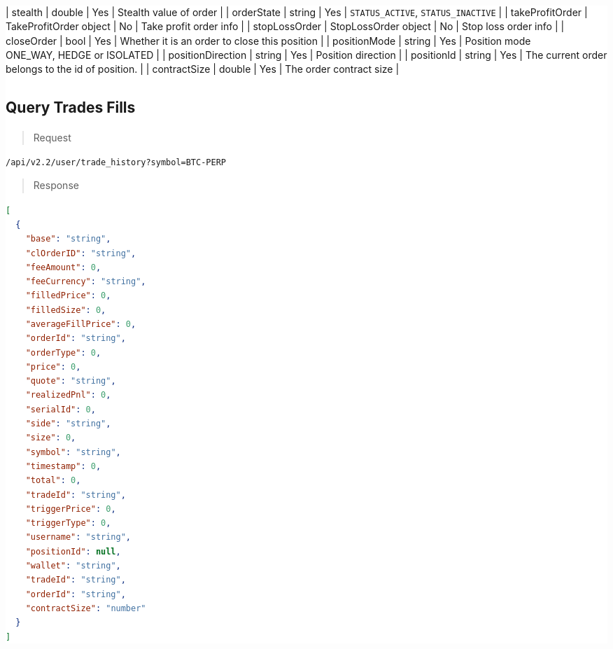 | stealth                      | double | Yes      | Stealth value of order                                                                 |
| orderState                   | string | Yes      | `STATUS_ACTIVE`, `STATUS_INACTIVE`                                                     |
| takeProfitOrder              | TakeProfitOrder object | No | Take profit order info                                                                 |
| stopLossOrder                | StopLossOrder object   | No | Stop loss order info                                                                   |
| closeOrder                   | bool   | Yes      | Whether it is an order to close this position                                          |
| positionMode                 | string   | Yes      | Position mode<br/>ONE_WAY, HEDGE or ISOLATED                                           |
| positionDirection            | string   | Yes      | Position direction                                                                     |
| positionId                   | string   | Yes      | The current order belongs to the id of position.                                       |
| contractSize                 | double   | Yes      | The order contract size                                                              |

## Query Trades Fills

> Request

```
/api/v2.2/user/trade_history?symbol=BTC-PERP
```

> Response

```json
[
  {
    "base": "string",
    "clOrderID": "string",
    "feeAmount": 0,
    "feeCurrency": "string",
    "filledPrice": 0,
    "filledSize": 0,
    "averageFillPrice": 0,
    "orderId": "string",
    "orderType": 0,
    "price": 0,
    "quote": "string",
    "realizedPnl": 0,
    "serialId": 0,
    "side": "string",
    "size": 0,
    "symbol": "string",
    "timestamp": 0,
    "total": 0,
    "tradeId": "string",
    "triggerPrice": 0,
    "triggerType": 0,
    "username": "string",
    "positionId": null,
    "wallet": "string",
    "tradeId": "string",
    "orderId": "string",
    "contractSize": "number"
  }
]
```
